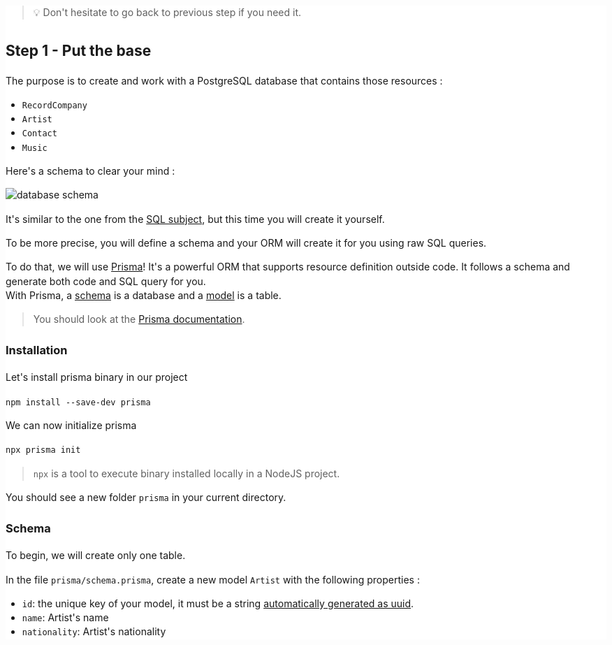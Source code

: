 > :bulb: Don't hesitate to go back to previous step if you need it.

## Step 1 - Put the base

The purpose is to create and work with a PostgreSQL database that contains those resources :
- `RecordCompany`
- `Artist`
- `Contact`
- `Music`

Here's a schema to clear your mind :

![database schema](../../../../.github/assets/software_bdd_part2.png)

It's similar to the one from the [SQL subject](../../1%20-%20SQL), but this time
you will create it yourself.

To be more precise, you will define a schema and your ORM will create it for
you using raw SQL queries.

To do that, we will use [Prisma](https://www.prisma.io)! It's a powerful ORM that supports resource
definition outside code. It follows a schema and generate both code and SQL query
for you.<br>
With Prisma, a [schema](https://www.prisma.io/docs/concepts/components/prisma-schema) 
is a database and a [model](https://www.prisma.io/docs/concepts/components/prisma-schema/data-model#defining-models) is a table.

> You should look at the [Prisma documentation](https://www.prisma.io/docs/).

### Installation

Let's install prisma binary in our project

```shell
npm install --save-dev prisma
```

We can now initialize prisma

```shell
npx prisma init
```

> `npx` is a tool to execute binary installed locally in a NodeJS project.

You should see a new folder `prisma` in your current directory.

### Schema

To begin, we will create only one table.

In the file `prisma/schema.prisma`, create a new model `Artist` with the
following properties :
- `id`: the unique key of your model, it must be a string [automatically generated as uuid](https://www.prisma.io/docs/concepts/components/prisma-schema/data-model#defining-a-default-value).
- `name`: Artist's name
- `nationality`: Artist's nationality
